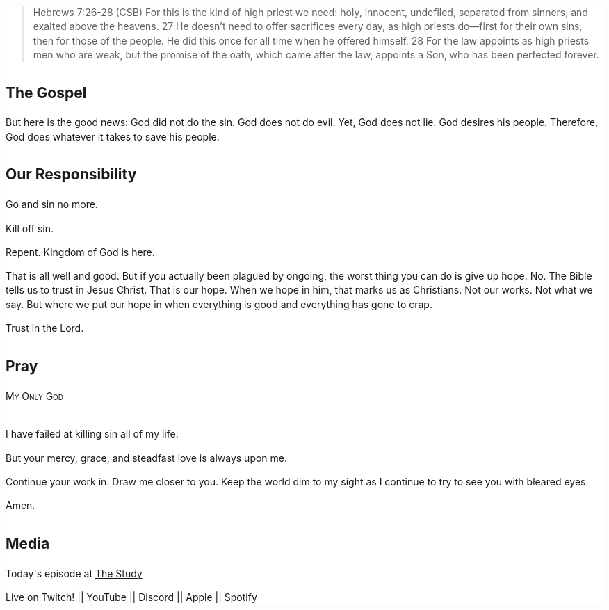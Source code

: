 >Hebrews 7:26-28 (CSB) For this is the kind of high priest we need: holy, innocent, undefiled, separated from sinners, and exalted above the heavens. 27 He doesn’t need to offer sacrifices every day, as high priests do—first for their own sins, then for those of the people. He did this once for all time when he offered himself. 28 For the law appoints as high priests men who are weak, but the promise of the oath, which came after the law, appoints a Son, who has been perfected forever.

<div style="page-break-after: always;"></div>

## The Gospel

But here is the good news: God did not do the sin. God does not do evil. Yet, God does not lie. God desires his people. Therefore, God does whatever it takes to save his people.

## Our Responsibility

Go and sin no more.

Kill off sin.

Repent. Kingdom of God is here.

That is all well and good. But if you actually been plagued by ongoing, the worst thing you can do is give up hope. No. The Bible tells us to trust in Jesus Christ. That is our hope. When we hope in him, that marks us as Christians. Not our works. Not what we say. But where we put our hope in when everything is good and everything has gone to crap.

Trust in the Lord.

## Pray

<div style="font-variant: small-caps;">
My Only God
</div>
&nbsp;

I have failed at killing sin all of my life.

But your mercy, grace, and steadfast love is always upon me.

Continue your work in. Draw me closer to you. Keep the world dim to my sight as I continue to try to see you with bleared eyes.

Amen.

## Media

Today's episode at [The Study](http://study.theologic.us/podcast/study-romans-61-14-god-pulls-our-sin-away/)

[Live on Twitch!](http://twitch.theologic.us) || [YouTube](http://youtube.theologic.us) || [Discord](http://discord.theologic.us) || [Apple](https://podcasts.apple.com/us/podcast/the-study/id1557102127) || [Spotify](https://open.spotify.com/show/0Xs5qsNvWePyRqcmtOTPkR)
